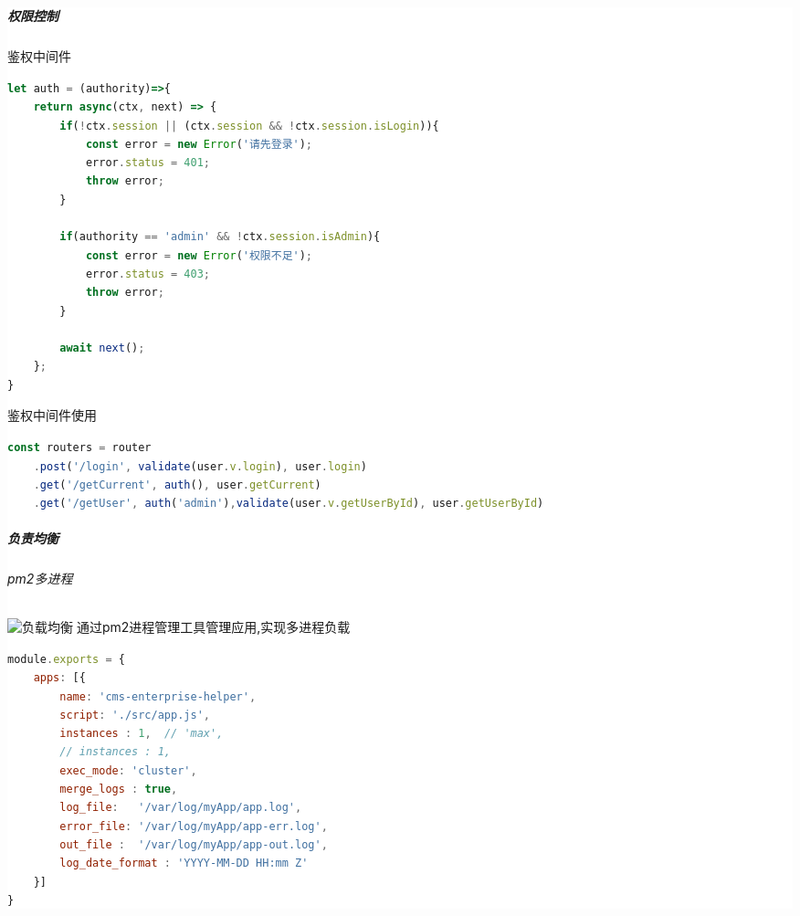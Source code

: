 
##### 权限控制

鉴权中间件

```js
let auth = (authority)=>{
    return async(ctx, next) => {
        if(!ctx.session || (ctx.session && !ctx.session.isLogin)){
            const error = new Error('请先登录');
            error.status = 401;
            throw error;     
        }

        if(authority == 'admin' && !ctx.session.isAdmin){
            const error = new Error('权限不足');
            error.status = 403;
            throw error; 
        }
        
        await next();
    };
}
```
鉴权中间件使用

```js
const routers = router
    .post('/login', validate(user.v.login), user.login)
    .get('/getCurrent', auth(), user.getCurrent)
    .get('/getUser', auth('admin'),validate(user.v.getUserById), user.getUserById)
```

##### 负责均衡

###### pm2多进程
![负载均衡](http://i.imgur.com/kTAowsL.png)
通过pm2进程管理工具管理应用,实现多进程负载

```js
module.exports = {
    apps: [{
        name: 'cms-enterprise-helper',
        script: './src/app.js',
        instances : 1,  // 'max',
        // instances : 1,
        exec_mode: 'cluster',
        merge_logs : true,
        log_file:   '/var/log/myApp/app.log',
        error_file: '/var/log/myApp/app-err.log',
        out_file :  '/var/log/myApp/app-out.log',
        log_date_format : 'YYYY-MM-DD HH:mm Z'
    }]
}
```
